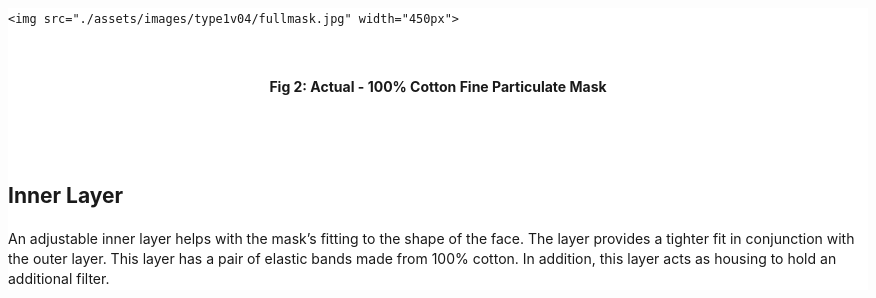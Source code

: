     <img src="./assets/images/type1v04/fullmask.jpg" width="450px">
</p>
<br>
<p align= "center">
<strong>Fig 2: Actual - 100% Cotton Fine Particulate Mask</strong>
</p>
<br>
<br>

## Inner Layer

An adjustable inner layer helps with the mask’s fitting to the shape of the face. The layer provides a tighter fit  in conjunction with the outer layer. This layer has a pair of elastic bands made from 100% cotton. In addition, this layer acts as housing to hold an additional filter.


<p align="center">